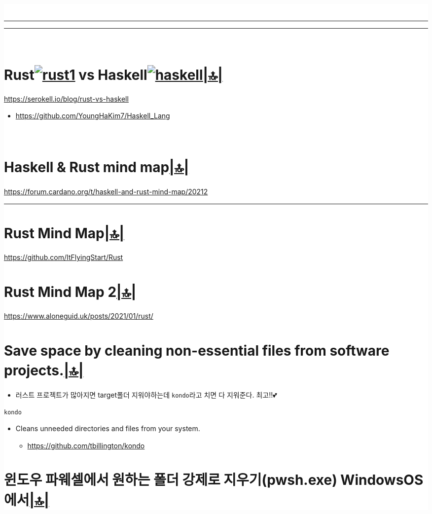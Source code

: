 <br>

<hr>

<hr>

<br>

# Rust<a href="https://www.rust-lang.org/"><img alt="rust1" width="32px" src="https://user-images.githubusercontent.com/67513038/213436632-820a1675-98d9-4626-979d-be63c60cdcb7.png" /></a> vs Haskell<a href="https://www.haskell.org/"><img alt="haskell" width="32px" src="https://user-images.githubusercontent.com/67513038/204034727-e2a992fc-6392-4dc4-8846-843f0c1a31c9.png"></a>[|🔝|](#link)

https://serokell.io/blog/rust-vs-haskell

- https://github.com/YoungHaKim7/Haskell_Lang

<br>

# Haskell & Rust mind map[|🔝|](#link)

https://forum.cardano.org/t/haskell-and-rust-mind-map/20212

<hr>

# Rust Mind Map[|🔝|](#link)

https://github.com/ItFlyingStart/Rust

# Rust Mind Map 2[|🔝|](#link)

https://www.aloneguid.uk/posts/2021/01/rust/

# Save space by cleaning non-essential files from software projects.[|🔝|](#link)

- 러스트 프로젝트가 많아지면 target폴더 지워야하는데 `kondo`라고 치면 다 지워준다. 최고!!💕

```
kondo
```

- Cleans unneeded directories and files from your system.

  - https://github.com/tbillington/kondo

# 윈도우 파웨셀에서 원하는 폴더 강제로 지우기(pwsh.exe) WindowsOS에서[|🔝|](#link)
